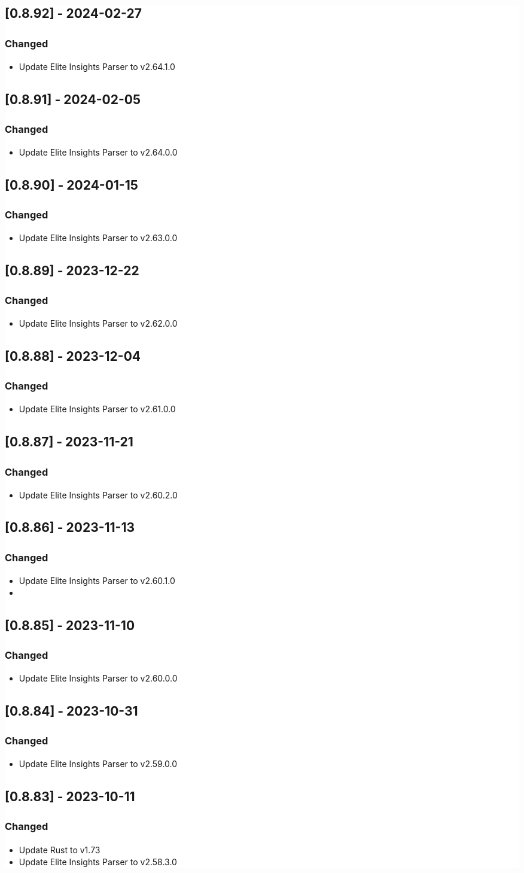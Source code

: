 ## [0.8.92] - 2024-02-27
### Changed
- Update Elite Insights Parser to v2.64.1.0

## [0.8.91] - 2024-02-05
### Changed
- Update Elite Insights Parser to v2.64.0.0

## [0.8.90] - 2024-01-15
### Changed
- Update Elite Insights Parser to v2.63.0.0

## [0.8.89] - 2023-12-22
### Changed
- Update Elite Insights Parser to v2.62.0.0

## [0.8.88] - 2023-12-04
### Changed
- Update Elite Insights Parser to v2.61.0.0

## [0.8.87] - 2023-11-21
### Changed
- Update Elite Insights Parser to v2.60.2.0

## [0.8.86] - 2023-11-13
### Changed
- Update Elite Insights Parser to v2.60.1.0
-
## [0.8.85] - 2023-11-10
### Changed
- Update Elite Insights Parser to v2.60.0.0

## [0.8.84] - 2023-10-31
### Changed
- Update Elite Insights Parser to v2.59.0.0

## [0.8.83] - 2023-10-11
### Changed
- Update Rust to v1.73
- Update Elite Insights Parser to v2.58.3.0


[Unreleased]: https://github.com/progamesigner/gw2-dps-report/compare/v0.8.16...HEAD
[0.8.16]: https://github.com/progamesigner/gw2-dps-report/releases/tag/v0.8.16
[0.8.15]: https://github.com/progamesigner/gw2-dps-report/releases/tag/v0.8.15
[0.8.14]: https://github.com/progamesigner/gw2-dps-report/releases/tag/v0.8.14
[0.8.13]: https://github.com/progamesigner/gw2-dps-report/releases/tag/v0.8.13
[0.8.12]: https://github.com/progamesigner/gw2-dps-report/releases/tag/v0.8.12
[0.8.11]: https://github.com/progamesigner/gw2-dps-report/releases/tag/v0.8.11
[0.8.10]: https://github.com/progamesigner/gw2-dps-report/releases/tag/v0.8.10
[0.8.9]: https://github.com/progamesigner/gw2-dps-report/releases/tag/v0.8.9
[0.8.8]: https://github.com/progamesigner/gw2-dps-report/releases/tag/v0.8.8
[0.8.7]: https://github.com/progamesigner/gw2-dps-report/releases/tag/v0.8.7
[0.8.6]: https://github.com/progamesigner/gw2-dps-report/releases/tag/v0.8.6
[0.8.5]: https://github.com/progamesigner/gw2-dps-report/releases/tag/v0.8.5
[0.8.4]: https://github.com/progamesigner/gw2-dps-report/releases/tag/v0.8.4
[0.8.3]: https://github.com/progamesigner/gw2-dps-report/releases/tag/v0.8.3
[0.8.2]: https://github.com/progamesigner/gw2-dps-report/releases/tag/v0.8.2
[0.8.1]: https://github.com/progamesigner/gw2-dps-report/releases/tag/v0.8.1
[0.8.0]: https://github.com/progamesigner/gw2-dps-report/releases/tag/v0.8.0
[0.7.0]: https://github.com/progamesigner/gw2-dps-report/releases/tag/v0.7.0
[0.6.1]: https://github.com/progamesigner/gw2-dps-report/releases/tag/v0.6.1
[0.6.0]: https://github.com/progamesigner/gw2-dps-report/releases/tag/v0.6.0
[0.5.3]: https://github.com/progamesigner/gw2-dps-report/releases/tag/v0.5.3
[0.5.2]: https://github.com/progamesigner/gw2-dps-report/releases/tag/v0.5.2
[0.5.1]: https://github.com/progamesigner/gw2-dps-report/releases/tag/v0.5.1
[0.5.0]: https://github.com/progamesigner/gw2-dps-report/releases/tag/v0.5.0
[0.4.0]: https://github.com/progamesigner/gw2-dps-report/releases/tag/v0.4.0
[0.3.0]: https://github.com/progamesigner/gw2-dps-report/releases/tag/v0.3.0
[0.2.0]: https://github.com/progamesigner/gw2-dps-report/releases/tag/v0.2.0
[0.1.0]: https://github.com/progamesigner/gw2-dps-report/releases/tag/v0.1.0